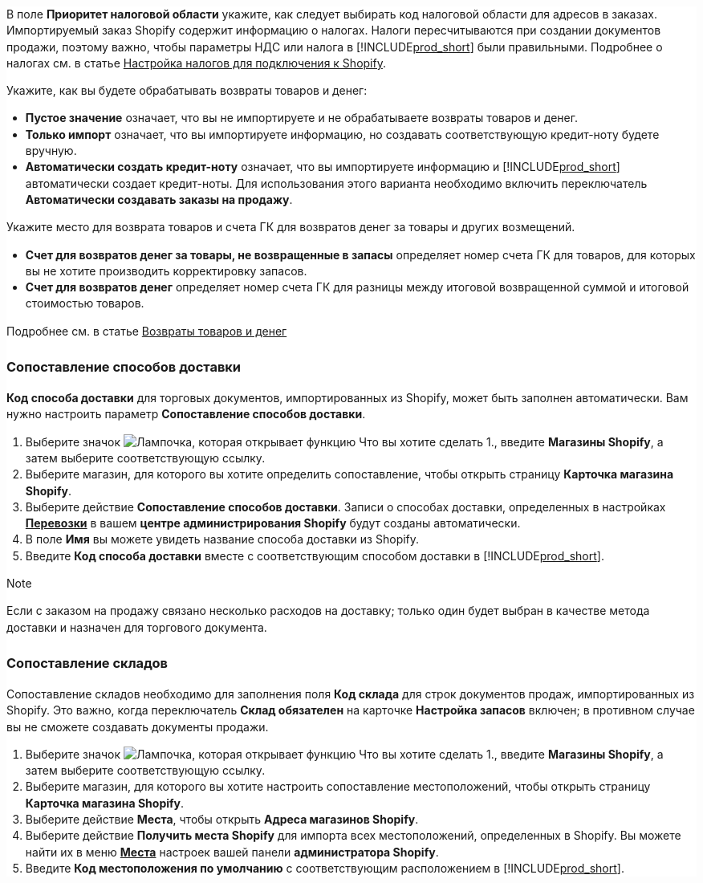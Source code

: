 В поле **Приоритет налоговой области** укажите, как следует выбирать код налоговой области для адресов в заказах. Импортируемый заказ Shopify содержит информацию о налогах. Налоги пересчитываются при создании документов продажи, поэтому важно, чтобы параметры НДС или налога в [!INCLUDE[prod_short](../includes/prod_short.md)] были правильными. Подробнее о налогах см. в статье [Настройка налогов для подключения к Shopify](setup-taxes.md).

Укажите, как вы будете обрабатывать возвраты товаров и денег:

* **Пустое значение** означает, что вы не импортируете и не обрабатываете возвраты товаров и денег.
* **Только импорт** означает, что вы импортируете информацию, но создавать соответствующую кредит-ноту будете вручную.
* **Автоматически создать кредит-ноту** означает, что вы импортируете информацию и [!INCLUDE[prod_short](../includes/prod_short.md)] автоматически создает кредит-ноты. Для использования этого варианта необходимо включить переключатель  **Автоматически создавать заказы на продажу**.

Укажите место для возврата товаров и счета ГК для возвратов денег за товары и других возмещений.

* **Счет для возвратов денег за товары, не возвращенные в запасы** определяет номер счета ГК для товаров, для которых вы не хотите производить корректировку запасов.
* **Счет для возвратов денег** определяет номер счета ГК для разницы между итоговой возвращенной суммой и итоговой стоимостью товаров.

Подробнее см. в статье [Возвраты товаров и денег](synchronize-orders.md#returns-and-refunds)

### Сопоставление способов доставки

**Код способа доставки** для торговых документов, импортированных из Shopify, может быть заполнен автоматически. Вам нужно настроить параметр **Сопоставление способов доставки**.

1. Выберите значок ![Лампочка, которая открывает функцию Что вы хотите сделать 1.](../media/ui-search/search_small.png "Что вы хотите сделать"), введите **Магазины Shopify**, а затем выберите соответствующую ссылку.
2. Выберите магазин, для которого вы хотите определить сопоставление, чтобы открыть страницу **Карточка магазина Shopify**.
3. Выберите действие **Сопоставление способов доставки**. Записи о способах доставки, определенных в настройках [**Перевозки**](https://www.shopify.com/admin/settings/payments) в вашем **центре администрирования Shopify** будут созданы автоматически.
4. В поле **Имя** вы можете увидеть название способа доставки из Shopify.
5. Введите **Код способа доставки** вместе с соответствующим способом доставки в [!INCLUDE[prod_short](../includes/prod_short.md)].

> [!NOTE]  
> Если с заказом на продажу связано несколько расходов на доставку; только один будет выбран в качестве метода доставки и назначен для торгового документа.

### Сопоставление складов

Сопоставление складов необходимо для заполнения поля **Код склада** для строк документов продаж, импортированных из Shopify. Это важно, когда переключатель **Склад обязателен** на карточке **Настройка запасов** включен; в противном случае вы не сможете создавать документы продажи.

1. Выберите значок ![Лампочка, которая открывает функцию Что вы хотите сделать 1.](../media/ui-search/search_small.png "Что вы хотите сделать"), введите **Магазины Shopify**, а затем выберите соответствующую ссылку.
2. Выберите магазин, для которого вы хотите настроить сопоставление местоположений, чтобы открыть страницу **Карточка магазина Shopify**.
3. Выберите действие **Места**, чтобы открыть **Адреса магазинов Shopify**.
4. Выберите действие **Получить места Shopify** для импорта всех местоположений, определенных в Shopify. Вы можете найти их в меню [**Места**](https://www.shopify.com/admin/settings/locations) настроек вашей панели **администратора Shopify**. 
5. Введите **Код местоположения по умолчанию** с соответствующим расположением в [!INCLUDE[prod_short](../includes/prod_short.md)].
